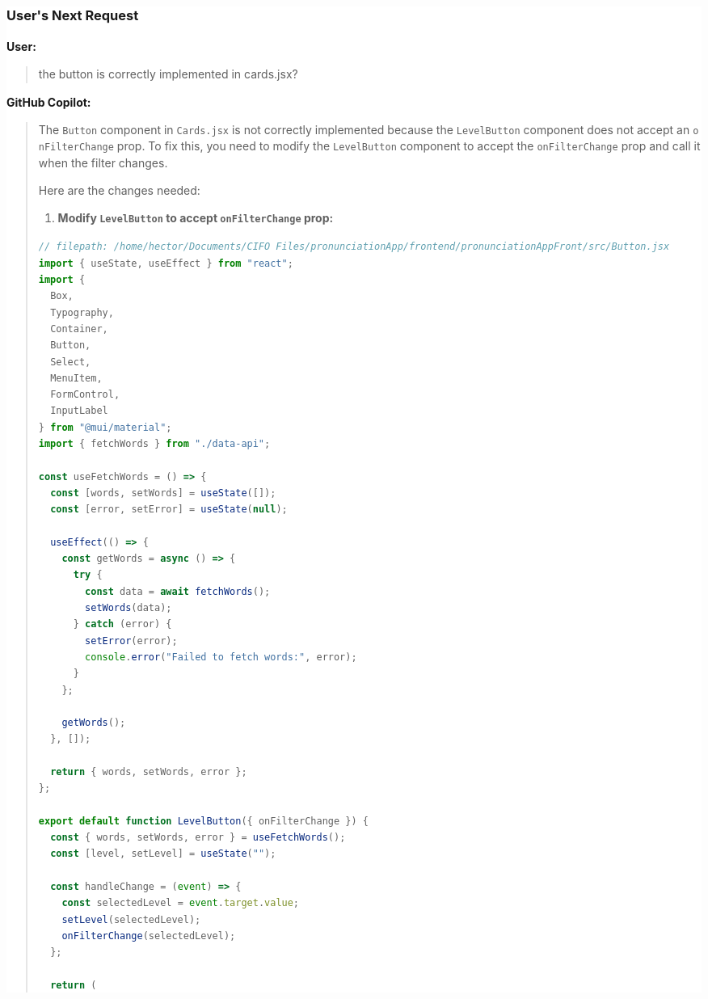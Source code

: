 > ```

### User's Next Request

**User:**
> the button is correctly implemented in cards.jsx?

**GitHub Copilot:**
> The `Button` component in `Cards.jsx` is not correctly implemented because the `LevelButton` component does not accept an `onFilterChange` prop. To fix this, you need to modify the `LevelButton` component to accept the `onFilterChange` prop and call it when the filter changes.
>
> Here are the changes needed:
>
> 1. **Modify `LevelButton` to accept `onFilterChange` prop:**
>
> ```jsx
> // filepath: /home/hector/Documents/CIFO Files/pronunciationApp/frontend/pronunciationAppFront/src/Button.jsx
> import { useState, useEffect } from "react";
> import {
>   Box,
>   Typography,
>   Container,
>   Button,
>   Select,
>   MenuItem,
>   FormControl,
>   InputLabel
> } from "@mui/material";
> import { fetchWords } from "./data-api";
>
> const useFetchWords = () => {
>   const [words, setWords] = useState([]);
>   const [error, setError] = useState(null);
>
>   useEffect(() => {
>     const getWords = async () => {
>       try {
>         const data = await fetchWords();
>         setWords(data);
>       } catch (error) {
>         setError(error);
>         console.error("Failed to fetch words:", error);
>       }
>     };
>
>     getWords();
>   }, []);
>
>   return { words, setWords, error };
> };
>
> export default function LevelButton({ onFilterChange }) {
>   const { words, setWords, error } = useFetchWords();
>   const [level, setLevel] = useState("");
>
>   const handleChange = (event) => {
>     const selectedLevel = event.target.value;
>     setLevel(selectedLevel);
>     onFilterChange(selectedLevel);
>   };
>
>   return (